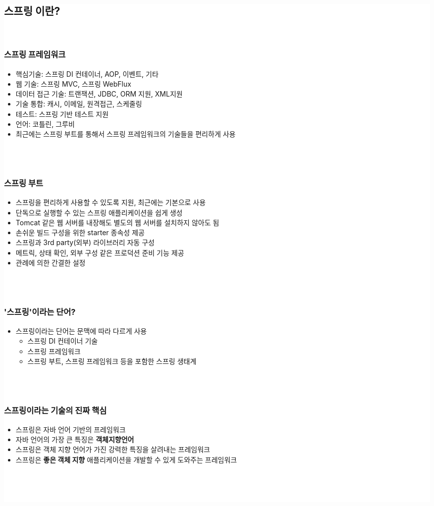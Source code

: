 

## 스프링 이란?

<br>

### 스프링 프레임워크

- 핵심기술: 스프링 DI 컨테이너, AOP, 이벤트, 기타
- 웹 기술: 스프링 MVC, 스프링 WebFlux
- 데이터 접근 기술: 트랜잭션, JDBC, ORM 지원, XML지원
- 기술 통합: 캐시, 이메일, 원격접근, 스케줄링
- 테스트: 스프링 기반 테스트 지원
- 언어: 코틀린, 그루비
- 최근에는 스프링 부트를 통해서 스프링 프레임워크의 기술들을 편리하게 사용

<br>
<br>

### 스프링 부트

- 스프링을 편리하게 사용할 수 있도록 지원, 최근에는 기본으로 사용
- 단독으로 실행할 수 있는 스프링 애플리케이션을 쉽게 생성
- Tomcat 같은 웹 서버를 내장해도 별도의 웹 서버를 설치하지 않아도 됨
- 손쉬운 빌드 구성을 위한 starter 종속성 제공
- 스프링과 3rd party(외부) 라이브러리 자동 구성
- 메트릭, 상태 확인, 외부 구성 같은 프로덕션 준비 기능 제공
- 관례에 의한 간결한 설정


<br>
<br>

### '스프링'이라는 단어?

- 스프링이라는 단어는 문맥에 따라 다르게 사용
   - 스프링 DI 컨테이너 기술
   - 스프링 프레임워크
   - 스프링 부트, 스프링 프레임워크 등을 포함한 스프링 생태계

<br>
<br>

### 스프링이라는 기술의 진짜 핵심

- 스프링은 자바 언어 기반의 프레임워크
- 자바 언어의 가장 큰 특징은 <b>객체지향언어</b>
- 스프링은 객체 지향 언어가 가진 강력한 특징을 살려내는 프레임워크
- 스프링은 <b>좋은 객체 지향</b> 애플리케이션을 개발할 수 있게 도와주는 프레임워크


<br>
<br>
<br>
